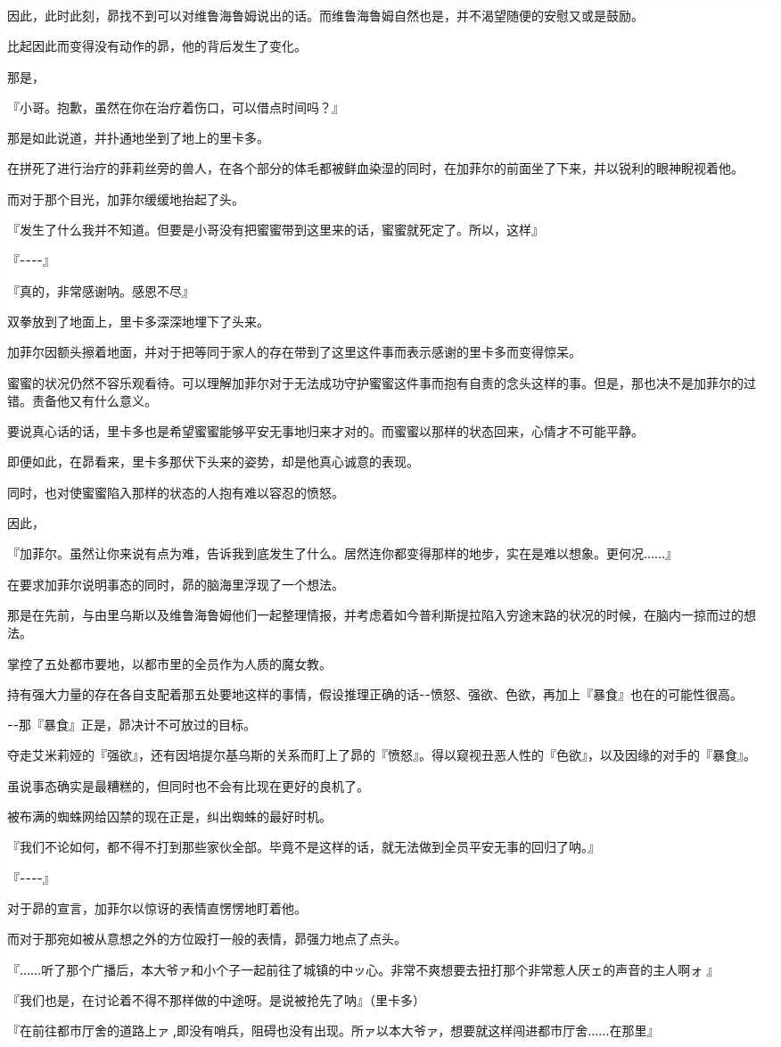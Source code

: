 因此，此时此刻，昴找不到可以对维鲁海鲁姆说出的话。而维鲁海鲁姆自然也是，并不渴望随便的安慰又或是鼓励。

比起因此而变得没有动作的昴，他的背后发生了变化。

那是，

『小哥。抱歉，虽然在你在治疗着伤口，可以借点时间吗？』

那是如此说道，并扑通地坐到了地上的里卡多。

在拼死了进行治疗的菲莉丝旁的兽人，在各个部分的体毛都被鲜血染湿的同时，在加菲尔的前面坐了下来，并以锐利的眼神睨视着他。

而对于那个目光，加菲尔缓缓地抬起了头。

『发生了什么我并不知道。但要是小哥没有把蜜蜜带到这里来的话，蜜蜜就死定了。所以，这样』

『----』

『真的，非常感谢呐。感恩不尽』

双拳放到了地面上，里卡多深深地埋下了头来。

加菲尔因额头擦着地面，并对于把等同于家人的存在带到了这里这件事而表示感谢的里卡多而变得惊呆。

蜜蜜的状况仍然不容乐观看待。可以理解加菲尔对于无法成功守护蜜蜜这件事而抱有自责的念头这样的事。但是，那也决不是加菲尔的过错。责备他又有什么意义。

要说真心话的话，里卡多也是希望蜜蜜能够平安无事地归来才对的。而蜜蜜以那样的状态回来，心情才不可能平静。

即便如此，在昴看来，里卡多那伏下头来的姿势，却是他真心诚意的表现。

同时，也对使蜜蜜陷入那样的状态的人抱有难以容忍的愤怒。

因此，

『加菲尔。虽然让你来说有点为难，告诉我到底发生了什么。居然连你都变得那样的地步，实在是难以想象。更何况……』

在要求加菲尔说明事态的同时，昴的脑海里浮现了一个想法。

那是在先前，与由里乌斯以及维鲁海鲁姆他们一起整理情报，并考虑着如今普利斯提拉陷入穷途末路的状况的时候，在脑内一掠而过的想法。

掌控了五处都市要地，以都市里的全员作为人质的魔女教。

持有强大力量的存在各自支配着那五处要地这样的事情，假设推理正确的话--愤怒、强欲、色欲，再加上『暴食』也在的可能性很高。

--那『暴食』正是，昴决计不可放过的目标。

夺走艾米莉娅的『强欲』，还有因培提尔基乌斯的关系而盯上了昴的『愤怒』。得以窥视丑恶人性的『色欲』，以及因缘的对手的『暴食』。

虽说事态确实是最糟糕的，但同时也不会有比现在更好的良机了。

被布满的蜘蛛网给囚禁的现在正是，纠出蜘蛛的最好时机。

『我们不论如何，都不得不打到那些家伙全部。毕竟不是这样的话，就无法做到全员平安无事的回归了呐。』

『----』

对于昴的宣言，加菲尔以惊讶的表情直愣愣地盯着他。

而对于那宛如被从意想之外的方位殴打一般的表情，昴强力地点了点头。

『……听了那个广播后，本大爷ァ和小个子一起前往了城镇的中ッ心。非常不爽想要去扭打那个非常惹人厌ェ的声音的主人啊ォ 』

『我们也是，在讨论着不得不那样做的中途呀。是说被抢先了呐』（里卡多）

『在前往都市厅舍的道路上ァ ,即没有哨兵，阻碍也没有出现。所ァ以本大爷ァ，想要就这样闯进都市厅舍……在那里』
